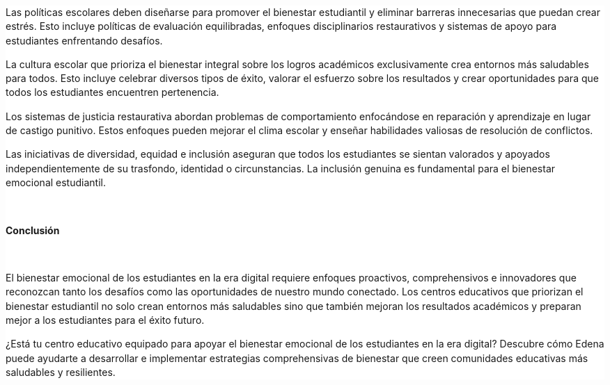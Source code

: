 Las políticas escolares deben diseñarse para promover el bienestar estudiantil y eliminar barreras innecesarias que puedan crear estrés. Esto incluye políticas de evaluación equilibradas, enfoques disciplinarios restaurativos y sistemas de apoyo para estudiantes enfrentando desafíos.

La cultura escolar que prioriza el bienestar integral sobre los logros académicos exclusivamente crea entornos más saludables para todos. Esto incluye celebrar diversos tipos de éxito, valorar el esfuerzo sobre los resultados y crear oportunidades para que todos los estudiantes encuentren pertenencia.

Los sistemas de justicia restaurativa abordan problemas de comportamiento enfocándose en reparación y aprendizaje en lugar de castigo punitivo. Estos enfoques pueden mejorar el clima escolar y enseñar habilidades valiosas de resolución de conflictos.

Las iniciativas de diversidad, equidad e inclusión aseguran que todos los estudiantes se sientan valorados y apoyados independientemente de su trasfondo, identidad o circunstancias. La inclusión genuina es fundamental para el bienestar emocional estudiantil.

<br>

**Conclusión**

<br>

El bienestar emocional de los estudiantes en la era digital requiere enfoques proactivos, comprehensivos e innovadores que reconozcan tanto los desafíos como las oportunidades de nuestro mundo conectado. Los centros educativos que priorizan el bienestar estudiantil no solo crean entornos más saludables sino que también mejoran los resultados académicos y preparan mejor a los estudiantes para el éxito futuro.

¿Está tu centro educativo equipado para apoyar el bienestar emocional de los estudiantes en la era digital? Descubre cómo Edena puede ayudarte a desarrollar e implementar estrategias comprehensivas de bienestar que creen comunidades educativas más saludables y resilientes.
